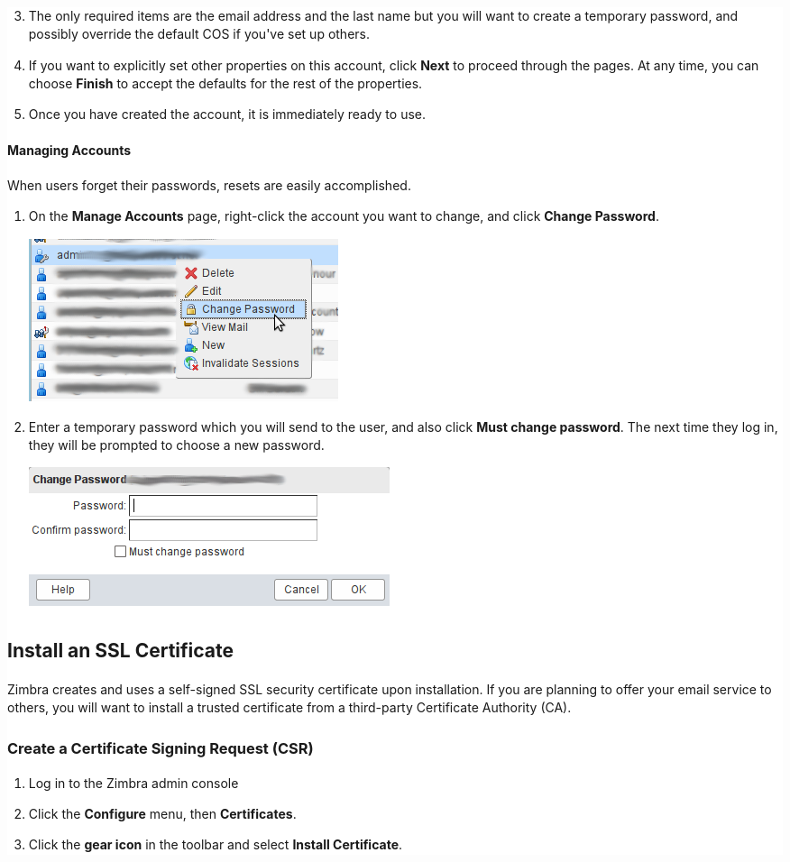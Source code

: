 3.  The only required items are the email address and the last name but you will want to create a temporary password, and possibly override the default COS if you've set up others.

4.  If you want to explicitly set other properties on this account, click **Next** to proceed through the pages. At any time, you can choose **Finish** to accept the defaults for the rest of the properties.

5.  Once you have created the account, it is immediately ready to use.

#### Managing Accounts

When users forget their passwords, resets are easily accomplished.

1.  On the **Manage Accounts** page, right-click the account you want to change, and click **Change Password**.

    ![Change a user password](ContextChangePassword.png)

2.  Enter a temporary password which you will send to the user, and also click **Must change password**. The next time they log in, they will be prompted to choose a new password.

    ![Change password dialog](ChangePassword.png)

## Install an SSL Certificate

Zimbra creates and uses a self-signed SSL security certificate upon installation. If you are planning to offer your email service to others, you will want to install a trusted certificate from a third-party Certificate Authority (CA).

### Create a Certificate Signing Request (CSR)

1.  Log in to the Zimbra admin console

2.  Click the **Configure** menu, then **Certificates**.

3.  Click the **gear icon** in the toolbar and select **Install Certificate**.
